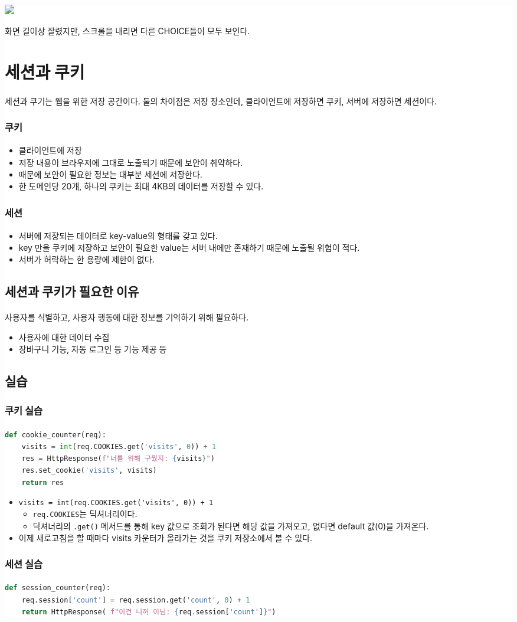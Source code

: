 ![](/assets/img/posts/2023-05-15-aivle-til-230512-django-4/img4.png)

화면 길이상 잘렸지만, 스크롤을 내리면 다른 CHOICE들이 모두 보인다.

# 세션과 쿠키

세션과 쿠기는 웹을 위한 저장 공간이다.
둘의 차이점은 저장 장소인데, 클라이언트에 저장하면 쿠키, 서버에 저장하면 세션이다.

### 쿠키

- 클라이언트에 저장
- 저장 내용이 브라우저에 그대로 노출되기 때문에 보안이 취약하다.
- 때문에 보안이 필요한 정보는 대부분 세션에 저장한다.
- 한 도메인당 20개, 하나의 쿠키는 최대 4KB의 데이터를 저장할 수 있다.

### 세션

- 서버에 저장되는 데이터로 key-value의 형태를 갖고 있다.
- key 만을 쿠키에 저장하고 보안이 필요한 value는 서버 내에만 존재하기 때문에 노출될 위험이 적다.
- 서버가 허락하는 한 용량에 제한이 없다.

## 세션과 쿠키가 필요한 이유

사용자를 식별하고, 사용자 행동에 대한 정보를 기억하기 위해 필요하다.

- 사용자에 대한 데이터 수집
- 장바구니 기능, 자동 로그인 등 기능 제공 등

## 실습

### 쿠키 실습

```python
def cookie_counter(req):
    visits = int(req.COOKIES.get('visits', 0)) + 1
    res = HttpResponse(f"너를 위해 구웠지: {visits}")
    res.set_cookie('visits', visits)
    return res
```

- `visits = int(req.COOKIES.get('visits', 0)) + 1`
    - `req.COOKIES`는 딕셔너리이다.
    - 딕셔너리의 `.get()` 메서드를 통해 key 값으로 조회가 된다면 해당 값을 가져오고, 없다면 default 값(0)을 가져온다.
- 이제 새로고침을 할 때마다 visits 카운터가 올라가는 것을 쿠키 저장소에서 볼 수 있다.

### 세션 실습

```python
def session_counter(req):
    req.session['count'] = req.session.get('count', 0) + 1
    return HttpResponse( f"이건 니꺼 아님: {req.session['count']}")
```
